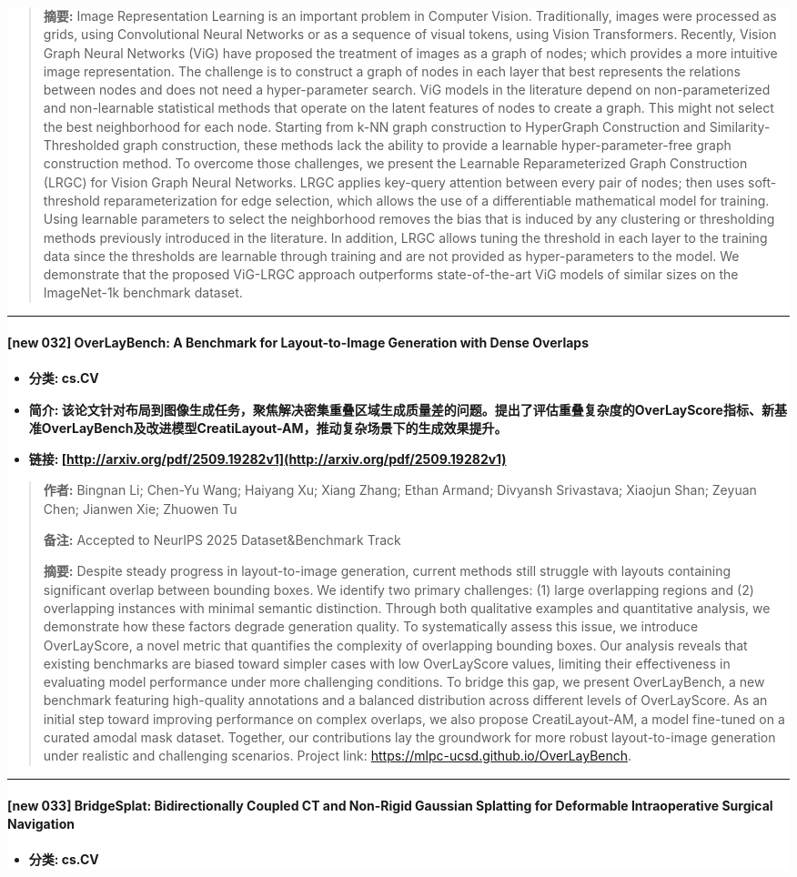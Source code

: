 > **摘要:** Image Representation Learning is an important problem in Computer Vision. Traditionally, images were processed as grids, using Convolutional Neural Networks or as a sequence of visual tokens, using Vision Transformers. Recently, Vision Graph Neural Networks (ViG) have proposed the treatment of images as a graph of nodes; which provides a more intuitive image representation. The challenge is to construct a graph of nodes in each layer that best represents the relations between nodes and does not need a hyper-parameter search. ViG models in the literature depend on non-parameterized and non-learnable statistical methods that operate on the latent features of nodes to create a graph. This might not select the best neighborhood for each node. Starting from k-NN graph construction to HyperGraph Construction and Similarity-Thresholded graph construction, these methods lack the ability to provide a learnable hyper-parameter-free graph construction method. To overcome those challenges, we present the Learnable Reparameterized Graph Construction (LRGC) for Vision Graph Neural Networks. LRGC applies key-query attention between every pair of nodes; then uses soft-threshold reparameterization for edge selection, which allows the use of a differentiable mathematical model for training. Using learnable parameters to select the neighborhood removes the bias that is induced by any clustering or thresholding methods previously introduced in the literature. In addition, LRGC allows tuning the threshold in each layer to the training data since the thresholds are learnable through training and are not provided as hyper-parameters to the model. We demonstrate that the proposed ViG-LRGC approach outperforms state-of-the-art ViG models of similar sizes on the ImageNet-1k benchmark dataset.
>
---
#### [new 032] OverLayBench: A Benchmark for Layout-to-Image Generation with Dense Overlaps
- **分类: cs.CV**

- **简介: 该论文针对布局到图像生成任务，聚焦解决密集重叠区域生成质量差的问题。提出了评估重叠复杂度的OverLayScore指标、新基准OverLayBench及改进模型CreatiLayout-AM，推动复杂场景下的生成效果提升。**

- **链接: [http://arxiv.org/pdf/2509.19282v1](http://arxiv.org/pdf/2509.19282v1)**

> **作者:** Bingnan Li; Chen-Yu Wang; Haiyang Xu; Xiang Zhang; Ethan Armand; Divyansh Srivastava; Xiaojun Shan; Zeyuan Chen; Jianwen Xie; Zhuowen Tu
>
> **备注:** Accepted to NeurIPS 2025 Dataset&Benchmark Track
>
> **摘要:** Despite steady progress in layout-to-image generation, current methods still struggle with layouts containing significant overlap between bounding boxes. We identify two primary challenges: (1) large overlapping regions and (2) overlapping instances with minimal semantic distinction. Through both qualitative examples and quantitative analysis, we demonstrate how these factors degrade generation quality. To systematically assess this issue, we introduce OverLayScore, a novel metric that quantifies the complexity of overlapping bounding boxes. Our analysis reveals that existing benchmarks are biased toward simpler cases with low OverLayScore values, limiting their effectiveness in evaluating model performance under more challenging conditions. To bridge this gap, we present OverLayBench, a new benchmark featuring high-quality annotations and a balanced distribution across different levels of OverLayScore. As an initial step toward improving performance on complex overlaps, we also propose CreatiLayout-AM, a model fine-tuned on a curated amodal mask dataset. Together, our contributions lay the groundwork for more robust layout-to-image generation under realistic and challenging scenarios. Project link: https://mlpc-ucsd.github.io/OverLayBench.
>
---
#### [new 033] BridgeSplat: Bidirectionally Coupled CT and Non-Rigid Gaussian Splatting for Deformable Intraoperative Surgical Navigation
- **分类: cs.CV**
